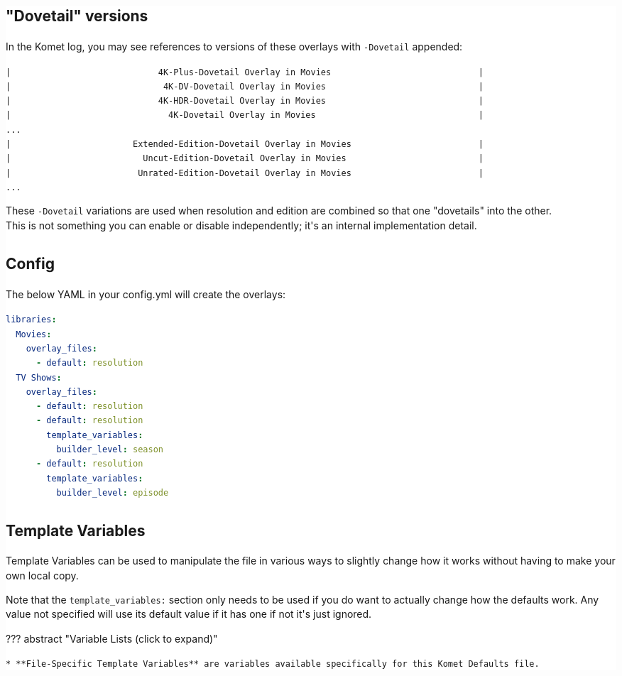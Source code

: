 ## "Dovetail" versions

In the Komet log, you may see references to versions of these overlays with `-Dovetail` appended:

```
|                             4K-Plus-Dovetail Overlay in Movies                             |
|                              4K-DV-Dovetail Overlay in Movies                              |
|                             4K-HDR-Dovetail Overlay in Movies                              |
|                               4K-Dovetail Overlay in Movies                                |
...
|                        Extended-Edition-Dovetail Overlay in Movies                         |
|                          Uncut-Edition-Dovetail Overlay in Movies                          |
|                         Unrated-Edition-Dovetail Overlay in Movies                         |
...
```

These `-Dovetail` variations are used when resolution and edition are combined so that one "dovetails" into the other.  
This is not something you can enable or disable independently; it's an internal implementation detail.

## Config

The below YAML in your config.yml will create the overlays:

```yaml
libraries:
  Movies:
    overlay_files:
      - default: resolution
  TV Shows:
    overlay_files:
      - default: resolution
      - default: resolution
        template_variables:
          builder_level: season
      - default: resolution
        template_variables:
          builder_level: episode
```

## Template Variables

Template Variables can be used to manipulate the file in various ways to slightly change how it works without having to 
make your own local copy.

Note that the `template_variables:` section only needs to be used if you do want to actually change how the defaults 
work. Any value not specified will use its default value if it has one if not it's just ignored.

??? abstract "Variable Lists (click to expand)"

    * **File-Specific Template Variables** are variables available specifically for this Komet Defaults file.
